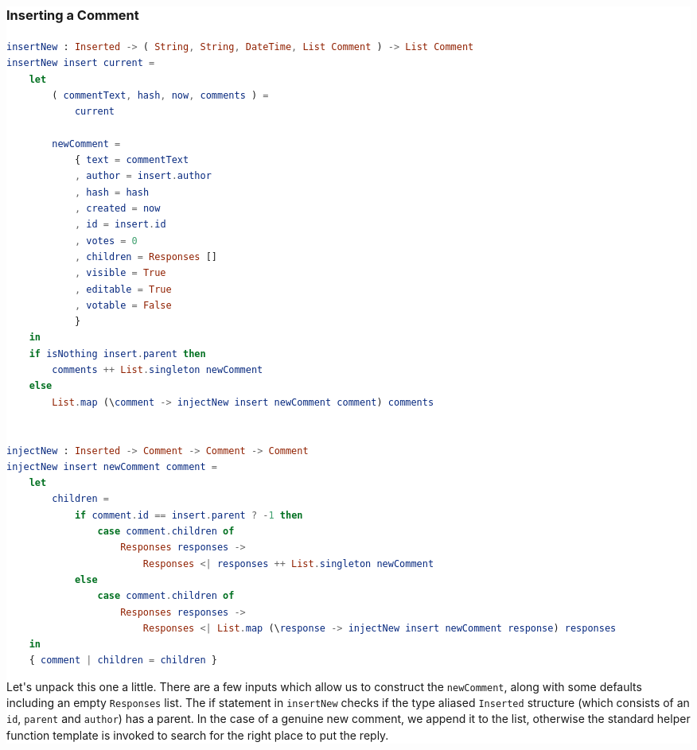 ### Inserting a Comment

```elm
insertNew : Inserted -> ( String, String, DateTime, List Comment ) -> List Comment
insertNew insert current =
    let
        ( commentText, hash, now, comments ) =
            current

        newComment =
            { text = commentText
            , author = insert.author
            , hash = hash
            , created = now
            , id = insert.id
            , votes = 0
            , children = Responses []
            , visible = True
            , editable = True
            , votable = False
            }
    in
    if isNothing insert.parent then
        comments ++ List.singleton newComment
    else
        List.map (\comment -> injectNew insert newComment comment) comments


injectNew : Inserted -> Comment -> Comment -> Comment
injectNew insert newComment comment =
    let
        children =
            if comment.id == insert.parent ? -1 then
                case comment.children of
                    Responses responses ->
                        Responses <| responses ++ List.singleton newComment
            else
                case comment.children of
                    Responses responses ->
                        Responses <| List.map (\response -> injectNew insert newComment response) responses
    in
    { comment | children = children }
```

Let's unpack this one a little.
There are a few inputs which allow us to construct the `newComment`, along with some defaults including an empty `Responses` list.
The if statement in `insertNew` checks if the type aliased `Inserted` structure (which consists of an `id`, `parent` and `author`) has a parent.
In the case of a genuine new comment, we append it to the list, otherwise the standard helper function template is invoked to search for the right place to put the reply.
